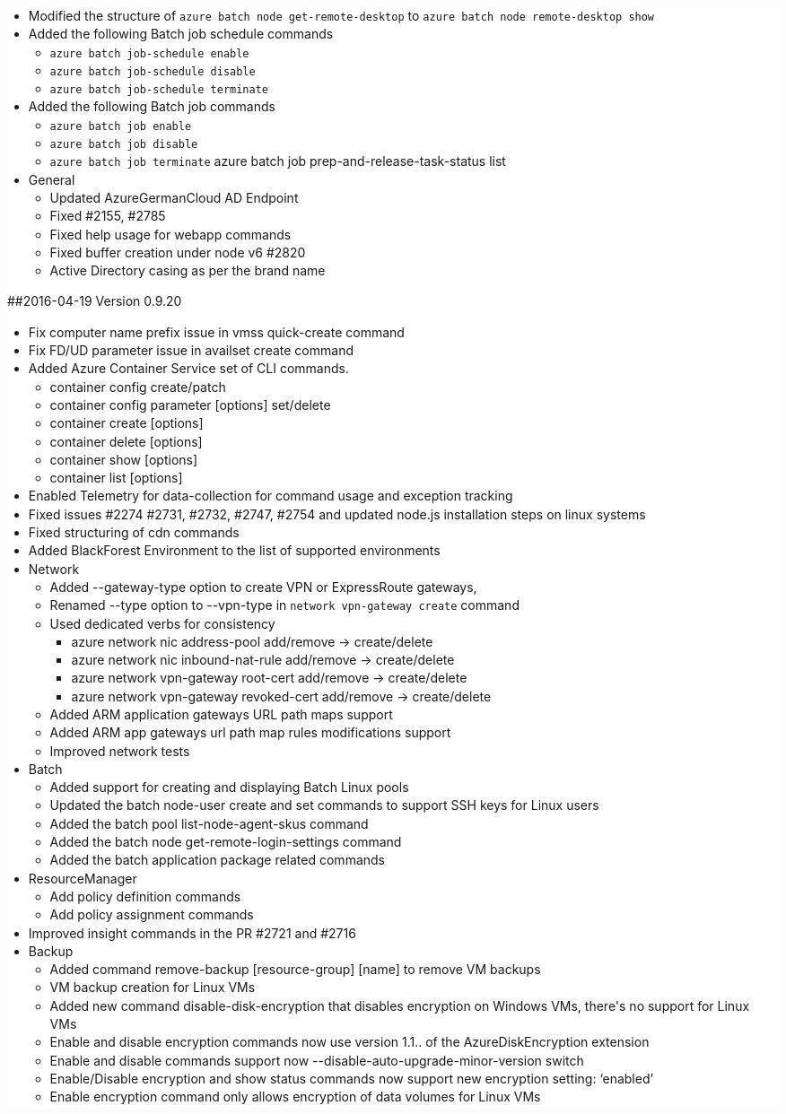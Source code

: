   * Modified the structure of `azure batch node get-remote-desktop` to `azure batch node remote-desktop show`
  * Added the following Batch job schedule commands
    * `azure batch job-schedule enable`
    * `azure batch job-schedule disable`
    * `azure batch job-schedule terminate`
  * Added the following Batch job commands
    * `azure batch job enable`
    * `azure batch job disable`
    * `azure batch job terminate`
azure batch job prep-and-release-task-status list
* General
  * Updated AzureGermanCloud AD Endpoint
  * Fixed #2155, #2785
  * Fixed help usage for webapp commands
  * Fixed buffer creation under node v6 #2820
  * Active Directory casing as per the brand name

##2016-04-19 Version 0.9.20
* Fix computer name prefix issue in vmss quick-create command
* Fix FD/UD parameter issue in availset create command
* Added Azure Container Service set of CLI commands.
  * container config create/patch
  * container config parameter [options] set/delete
  * container create [options] <resource-group> <name>
  * container delete [options] <resource-group> <name>
  * container show [options] <resource-group> <name>
  * container list [options] <resource-group>
* Enabled Telemetry for data-collection for command usage and exception tracking
* Fixed issues #2274 #2731, #2732, #2747, #2754 and updated node.js installation steps on linux systems
* Fixed structuring of cdn commands
* Added BlackForest Environment to the list of supported environments
* Network
  * Added --gateway-type option to create VPN or ExpressRoute gateways, 
  * Renamed --type option  to --vpn-type in `network vpn-gateway create` command
  * Used dedicated verbs for consistency
    * azure network nic address-pool add/remove -> create/delete
    * azure network nic inbound-nat-rule add/remove -> create/delete
    * azure network vpn-gateway root-cert add/remove -> create/delete
    * azure network vpn-gateway revoked-cert add/remove -> create/delete
  * Added ARM application gateways URL path maps support
  * Added ARM app gateways url path map rules modifications support
  * Improved network tests
* Batch
  * Added support for creating and displaying Batch Linux pools
  * Updated the batch node-user create and set commands to support SSH keys for Linux users
  * Added the batch pool list-node-agent-skus command
  * Added the batch node get-remote-login-settings command
  * Added the batch application package related commands
* ResourceManager
  * Add policy definition commands
  * Add policy assignment commands
* Improved insight commands in the PR #2721 and #2716
* Backup
  * Added command remove-backup [resource-group] [name] to remove VM backups
  * VM backup creation for Linux VMs
  * Added new command disable-disk-encryption that disables encryption on Windows VMs, there's no support for Linux VMs
  * Enable and disable encryption commands now use version 1.1.. of the AzureDiskEncryption extension
  * Enable and disable commands support now --disable-auto-upgrade-minor-version switch
  * Enable/Disable encryption and show status commands now support new encryption setting: ‘enabled’
  * Enable encryption command only allows encryption of data volumes for Linux VMs